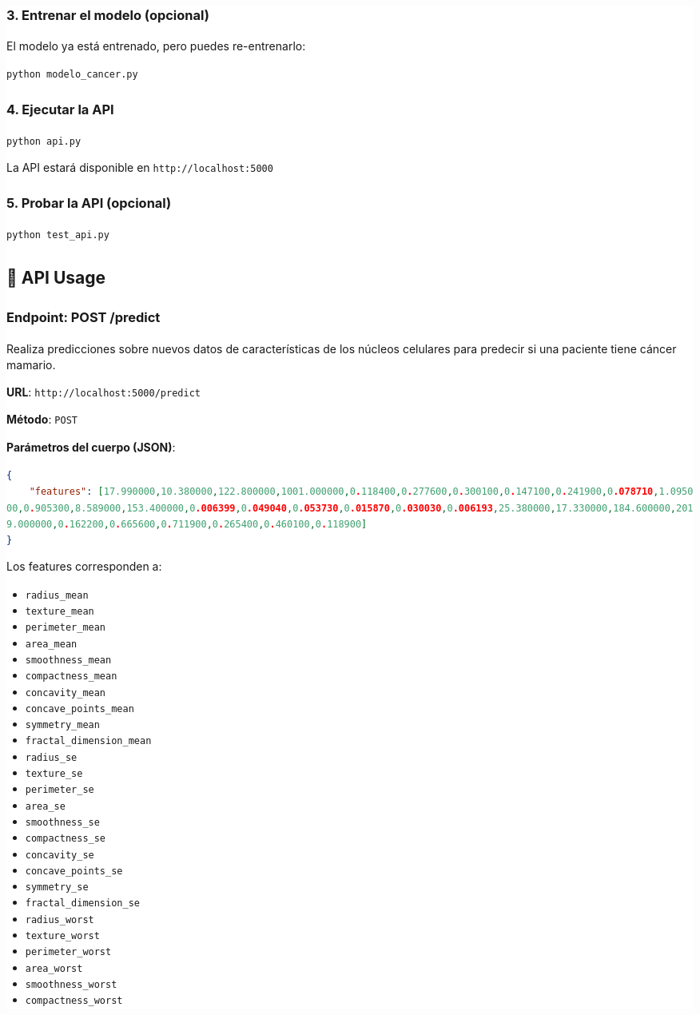 ### 3. Entrenar el modelo (opcional)
El modelo ya está entrenado, pero puedes re-entrenarlo:
```bash
python modelo_cancer.py
```

### 4. Ejecutar la API
```bash
python api.py
```

La API estará disponible en `http://localhost:5000`

### 5. Probar la API (opcional)
```bash
python test_api.py
```

## 📡 API Usage

### Endpoint: POST /predict

Realiza predicciones sobre nuevos datos de características de los núcleos celulares para predecir si una paciente tiene cáncer mamario.

**URL**: `http://localhost:5000/predict`

**Método**: `POST`

**Parámetros del cuerpo (JSON)**:
```json
{
    "features": [17.990000,10.380000,122.800000,1001.000000,0.118400,0.277600,0.300100,0.147100,0.241900,0.078710,1.095000,0.905300,8.589000,153.400000,0.006399,0.049040,0.053730,0.015870,0.030030,0.006193,25.380000,17.330000,184.600000,2019.000000,0.162200,0.665600,0.711900,0.265400,0.460100,0.118900]
}
```

Los features corresponden a:
- `radius_mean`
- `texture_mean`
- `perimeter_mean`
- `area_mean`
- `smoothness_mean`
- `compactness_mean`
- `concavity_mean`
- `concave_points_mean`
- `symmetry_mean`
- `fractal_dimension_mean`
- `radius_se`
- `texture_se`
- `perimeter_se`
- `area_se`
- `smoothness_se`
- `compactness_se`
- `concavity_se`
- `concave_points_se`
- `symmetry_se`
- `fractal_dimension_se`
- `radius_worst`
- `texture_worst`
- `perimeter_worst`
- `area_worst`
- `smoothness_worst`
- `compactness_worst`